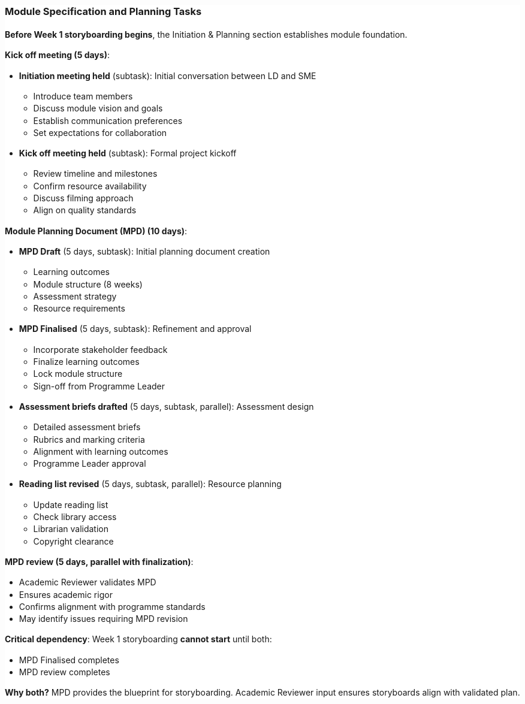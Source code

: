 ### Module Specification and Planning Tasks

**Before Week 1 storyboarding begins**, the Initiation & Planning section establishes module foundation.

**Kick off meeting (5 days)**:
- **Initiation meeting held** (subtask): Initial conversation between LD and SME
  - Introduce team members
  - Discuss module vision and goals
  - Establish communication preferences
  - Set expectations for collaboration

- **Kick off meeting held** (subtask): Formal project kickoff
  - Review timeline and milestones
  - Confirm resource availability
  - Discuss filming approach
  - Align on quality standards

**Module Planning Document (MPD) (10 days)**:
- **MPD Draft** (5 days, subtask): Initial planning document creation
  - Learning outcomes
  - Module structure (8 weeks)
  - Assessment strategy
  - Resource requirements

- **MPD Finalised** (5 days, subtask): Refinement and approval
  - Incorporate stakeholder feedback
  - Finalize learning outcomes
  - Lock module structure
  - Sign-off from Programme Leader

- **Assessment briefs drafted** (5 days, subtask, parallel): Assessment design
  - Detailed assessment briefs
  - Rubrics and marking criteria
  - Alignment with learning outcomes
  - Programme Leader approval

- **Reading list revised** (5 days, subtask, parallel): Resource planning
  - Update reading list
  - Check library access
  - Librarian validation
  - Copyright clearance

**MPD review (5 days, parallel with finalization)**:
- Academic Reviewer validates MPD
- Ensures academic rigor
- Confirms alignment with programme standards
- May identify issues requiring MPD revision

**Critical dependency**:
Week 1 storyboarding **cannot start** until both:
- MPD Finalised completes
- MPD review completes

**Why both?** MPD provides the blueprint for storyboarding. Academic Reviewer input ensures storyboards align with validated plan.

